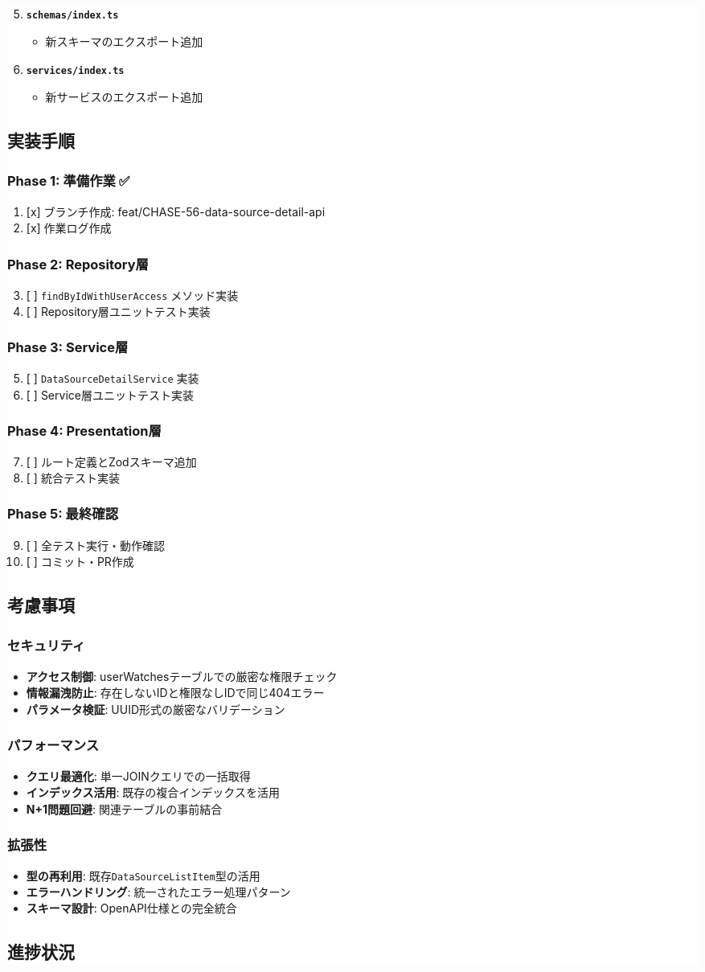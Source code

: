 5. **`schemas/index.ts`**
   - 新スキーマのエクスポート追加

6. **`services/index.ts`**
   - 新サービスのエクスポート追加

## 実装手順

### Phase 1: 準備作業 ✅
1. [x] ブランチ作成: feat/CHASE-56-data-source-detail-api
2. [x] 作業ログ作成

### Phase 2: Repository層
3. [ ] `findByIdWithUserAccess` メソッド実装
4. [ ] Repository層ユニットテスト実装

### Phase 3: Service層
5. [ ] `DataSourceDetailService` 実装
6. [ ] Service層ユニットテスト実装

### Phase 4: Presentation層
7. [ ] ルート定義とZodスキーマ追加
8. [ ] 統合テスト実装

### Phase 5: 最終確認
9. [ ] 全テスト実行・動作確認
10. [ ] コミット・PR作成

## 考慮事項

### セキュリティ

- **アクセス制御**: userWatchesテーブルでの厳密な権限チェック
- **情報漏洩防止**: 存在しないIDと権限なしIDで同じ404エラー
- **パラメータ検証**: UUID形式の厳密なバリデーション

### パフォーマンス

- **クエリ最適化**: 単一JOINクエリでの一括取得
- **インデックス活用**: 既存の複合インデックスを活用
- **N+1問題回避**: 関連テーブルの事前結合

### 拡張性

- **型の再利用**: 既存`DataSourceListItem`型の活用
- **エラーハンドリング**: 統一されたエラー処理パターン
- **スキーマ設計**: OpenAPI仕様との完全統合

## 進捗状況
